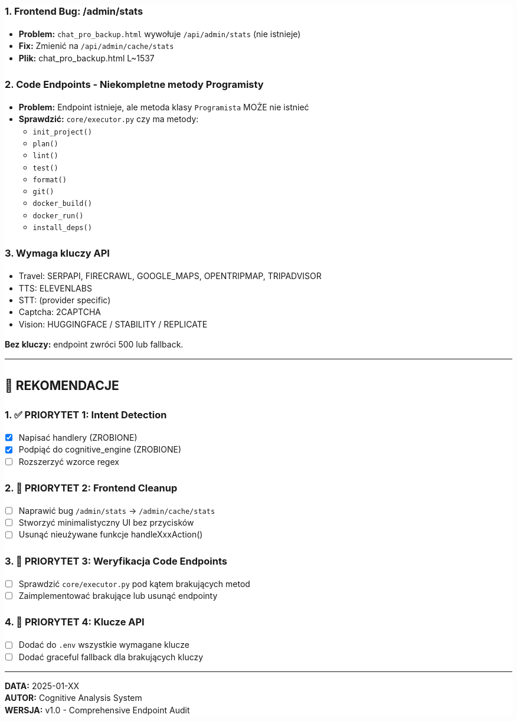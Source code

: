 ### 1. **Frontend Bug: /admin/stats**
- **Problem:** `chat_pro_backup.html` wywołuje `/api/admin/stats` (nie istnieje)
- **Fix:** Zmienić na `/api/admin/cache/stats`
- **Plik:** chat_pro_backup.html L~1537

### 2. **Code Endpoints - Niekompletne metody Programisty**
- **Problem:** Endpoint istnieje, ale metoda klasy `Programista` MOŻE nie istnieć
- **Sprawdzić:** `core/executor.py` czy ma metody:
  - `init_project()`
  - `plan()`
  - `lint()`
  - `test()`
  - `format()`
  - `git()`
  - `docker_build()`
  - `docker_run()`
  - `install_deps()`

### 3. **Wymaga kluczy API**
- Travel: SERPAPI, FIRECRAWL, GOOGLE_MAPS, OPENTRIPMAP, TRIPADVISOR
- TTS: ELEVENLABS
- STT: (provider specific)
- Captcha: 2CAPTCHA
- Vision: HUGGINGFACE / STABILITY / REPLICATE

**Bez kluczy:** endpoint zwróci 500 lub fallback.

---

## 🎯 REKOMENDACJE

### 1. ✅ PRIORYTET 1: Intent Detection
- [x] Napisać handlery (ZROBIONE)
- [x] Podpiąć do cognitive_engine (ZROBIONE)
- [ ] Rozszerzyć wzorce regex

### 2. 🔧 PRIORYTET 2: Frontend Cleanup
- [ ] Naprawić bug `/admin/stats` → `/admin/cache/stats`
- [ ] Stworzyć minimalistyczny UI bez przycisków
- [ ] Usunąć nieużywane funkcje handleXxxAction()

### 3. 🧪 PRIORYTET 3: Weryfikacja Code Endpoints
- [ ] Sprawdzić `core/executor.py` pod kątem brakujących metod
- [ ] Zaimplementować brakujące lub usunąć endpointy

### 4. 🔐 PRIORYTET 4: Klucze API
- [ ] Dodać do `.env` wszystkie wymagane klucze
- [ ] Dodać graceful fallback dla brakujących kluczy

---

**DATA:** 2025-01-XX  
**AUTOR:** Cognitive Analysis System  
**WERSJA:** v1.0 - Comprehensive Endpoint Audit

